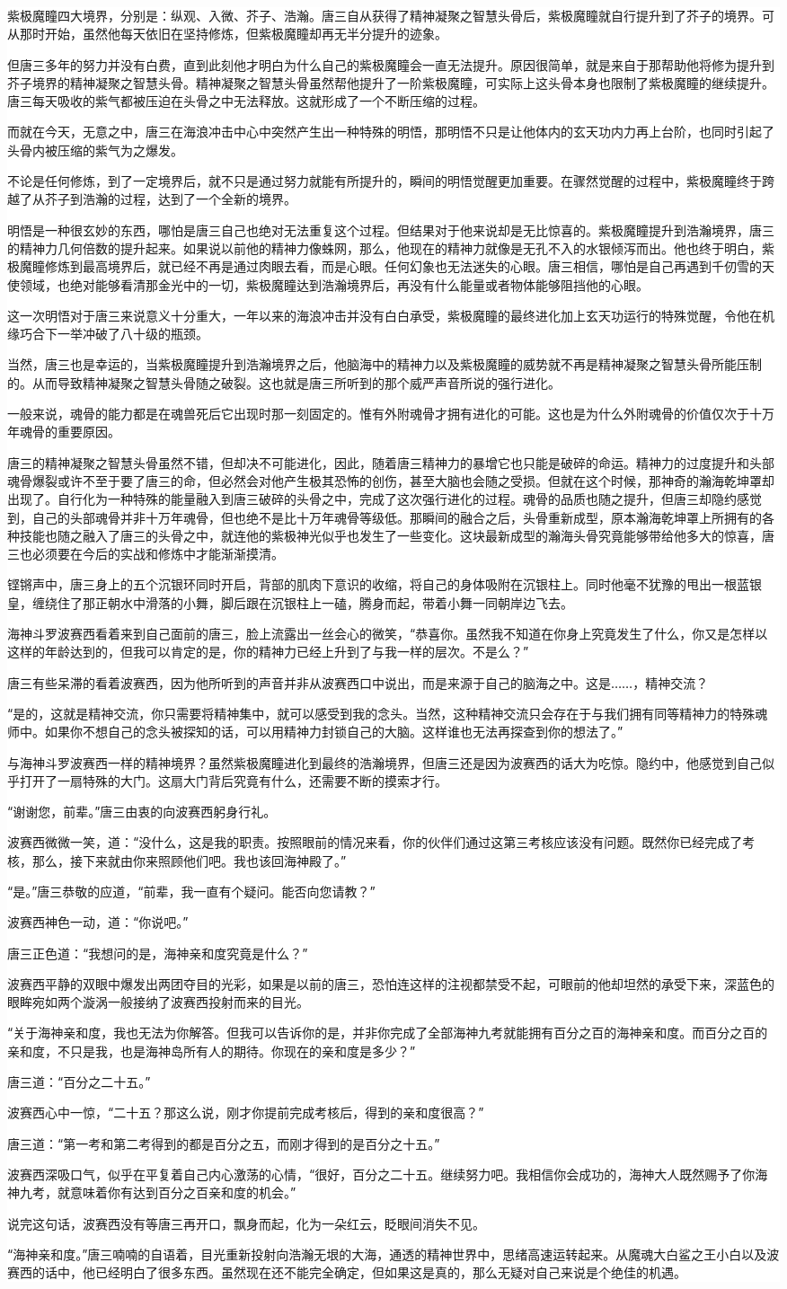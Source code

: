 紫极魔瞳四大境界，分别是：纵观、入微、芥子、浩瀚。唐三自从获得了精神凝聚之智慧头骨后，紫极魔瞳就自行提升到了芥子的境界。可从那时开始，虽然他每天依旧在坚持修炼，但紫极魔瞳却再无半分提升的迹象。

但唐三多年的努力并没有白费，直到此刻他才明白为什么自己的紫极魔瞳会一直无法提升。原因很简单，就是来自于那帮助他将修为提升到芥子境界的精神凝聚之智慧头骨。精神凝聚之智慧头骨虽然帮他提升了一阶紫极魔瞳，可实际上这头骨本身也限制了紫极魔瞳的继续提升。唐三每天吸收的紫气都被压迫在头骨之中无法释放。这就形成了一个不断压缩的过程。

而就在今天，无意之中，唐三在海浪冲击中心中突然产生出一种特殊的明悟，那明悟不只是让他体内的玄天功内力再上台阶，也同时引起了头骨内被压缩的紫气为之爆发。

不论是任何修炼，到了一定境界后，就不只是通过努力就能有所提升的，瞬间的明悟觉醒更加重要。在骤然觉醒的过程中，紫极魔瞳终于跨越了从芥子到浩瀚的过程，达到了一个全新的境界。

明悟是一种很玄妙的东西，哪怕是唐三自己也绝对无法重复这个过程。但结果对于他来说却是无比惊喜的。紫极魔瞳提升到浩瀚境界，唐三的精神力几何倍数的提升起来。如果说以前他的精神力像蛛网，那么，他现在的精神力就像是无孔不入的水银倾泻而出。他也终于明白，紫极魔瞳修炼到最高境界后，就已经不再是通过肉眼去看，而是心眼。任何幻象也无法迷失的心眼。唐三相信，哪怕是自己再遇到千仞雪的天使领域，也绝对能够看清那金光中的一切，紫极魔瞳达到浩瀚境界后，再没有什么能量或者物体能够阻挡他的心眼。

这一次明悟对于唐三来说意义十分重大，一年以来的海浪冲击并没有白白承受，紫极魔瞳的最终进化加上玄天功运行的特殊觉醒，令他在机缘巧合下一举冲破了八十级的瓶颈。

当然，唐三也是幸运的，当紫极魔瞳提升到浩瀚境界之后，他脑海中的精神力以及紫极魔瞳的威势就不再是精神凝聚之智慧头骨所能压制的。从而导致精神凝聚之智慧头骨随之破裂。这也就是唐三所听到的那个威严声音所说的强行进化。

一般来说，魂骨的能力都是在魂兽死后它出现时那一刻固定的。惟有外附魂骨才拥有进化的可能。这也是为什么外附魂骨的价值仅次于十万年魂骨的重要原因。

唐三的精神凝聚之智慧头骨虽然不错，但却决不可能进化，因此，随着唐三精神力的暴增它也只能是破碎的命运。精神力的过度提升和头部魂骨爆裂或许不至于要了唐三的命，但必然会对他产生极其恐怖的创伤，甚至大脑也会随之受损。但就在这个时候，那神奇的瀚海乾坤罩却出现了。自行化为一种特殊的能量融入到唐三破碎的头骨之中，完成了这次强行进化的过程。魂骨的品质也随之提升，但唐三却隐约感觉到，自己的头部魂骨并非十万年魂骨，但也绝不是比十万年魂骨等级低。那瞬间的融合之后，头骨重新成型，原本瀚海乾坤罩上所拥有的各种技能也随之融入了唐三的头骨之中，就连他的紫极神光似乎也发生了一些变化。这块最新成型的瀚海头骨究竟能够带给他多大的惊喜，唐三也必须要在今后的实战和修炼中才能渐渐摸清。

铿锵声中，唐三身上的五个沉银环同时开启，背部的肌肉下意识的收缩，将自己的身体吸附在沉银柱上。同时他毫不犹豫的甩出一根蓝银皇，缠绕住了那正朝水中滑落的小舞，脚后跟在沉银柱上一磕，腾身而起，带着小舞一同朝岸边飞去。

海神斗罗波赛西看着来到自己面前的唐三，脸上流露出一丝会心的微笑，“恭喜你。虽然我不知道在你身上究竟发生了什么，你又是怎样以这样的年龄达到的，但我可以肯定的是，你的精神力已经上升到了与我一样的层次。不是么？”

唐三有些呆滞的看着波赛西，因为他所听到的声音并非从波赛西口中说出，而是来源于自己的脑海之中。这是……，精神交流？

“是的，这就是精神交流，你只需要将精神集中，就可以感受到我的念头。当然，这种精神交流只会存在于与我们拥有同等精神力的特殊魂师中。如果你不想自己的念头被探知的话，可以用精神力封锁自己的大脑。这样谁也无法再探查到你的想法了。”

与海神斗罗波赛西一样的精神境界？虽然紫极魔瞳进化到最终的浩瀚境界，但唐三还是因为波赛西的话大为吃惊。隐约中，他感觉到自己似乎打开了一扇特殊的大门。这扇大门背后究竟有什么，还需要不断的摸索才行。

“谢谢您，前辈。”唐三由衷的向波赛西躬身行礼。

波赛西微微一笑，道：“没什么，这是我的职责。按照眼前的情况来看，你的伙伴们通过这第三考核应该没有问题。既然你已经完成了考核，那么，接下来就由你来照顾他们吧。我也该回海神殿了。”

“是。”唐三恭敬的应道，“前辈，我一直有个疑问。能否向您请教？”

波赛西神色一动，道：“你说吧。”

唐三正色道：“我想问的是，海神亲和度究竟是什么？”

波赛西平静的双眼中爆发出两团夺目的光彩，如果是以前的唐三，恐怕连这样的注视都禁受不起，可眼前的他却坦然的承受下来，深蓝色的眼眸宛如两个漩涡一般接纳了波赛西投射而来的目光。

“关于海神亲和度，我也无法为你解答。但我可以告诉你的是，并非你完成了全部海神九考就能拥有百分之百的海神亲和度。而百分之百的亲和度，不只是我，也是海神岛所有人的期待。你现在的亲和度是多少？”

唐三道：“百分之二十五。”

波赛西心中一惊，“二十五？那这么说，刚才你提前完成考核后，得到的亲和度很高？”

唐三道：“第一考和第二考得到的都是百分之五，而刚才得到的是百分之十五。”

波赛西深吸口气，似乎在平复着自己内心激荡的心情，“很好，百分之二十五。继续努力吧。我相信你会成功的，海神大人既然赐予了你海神九考，就意味着你有达到百分之百亲和度的机会。”

说完这句话，波赛西没有等唐三再开口，飘身而起，化为一朵红云，眨眼间消失不见。

“海神亲和度。”唐三喃喃的自语着，目光重新投射向浩瀚无垠的大海，通透的精神世界中，思绪高速运转起来。从魔魂大白鲨之王小白以及波赛西的话中，他已经明白了很多东西。虽然现在还不能完全确定，但如果这是真的，那么无疑对自己来说是个绝佳的机遇。

